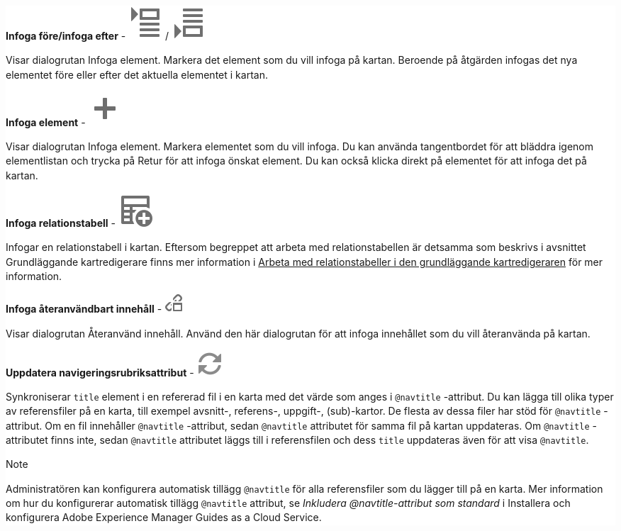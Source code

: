 **Infoga före/infoga efter** - ![](images/insert_element_before_icon.svg) / ![](images/insert_element_after_icon.svg)

Visar dialogrutan Infoga element. Markera det element som du vill infoga på kartan. Beroende på åtgärden infogas det nya elementet före eller efter det aktuella elementet i kartan.

**Infoga element** - ![](images/Add_icon.svg)

Visar dialogrutan Infoga element. Markera elementet som du vill infoga. Du kan använda tangentbordet för att bläddra igenom elementlistan och trycka på Retur för att infoga önskat element. Du kan också klicka direkt på elementet för att infoga det på kartan.

**Infoga relationstabell** - ![](images/relationship_table_icon.svg)

Infogar en relationstabell i kartan. Eftersom begreppet att arbeta med relationstabellen är detsamma som beskrivs i avsnittet Grundläggande kartredigerare finns mer information i [Arbeta med relationstabeller i den grundläggande kartredigeraren](map-editor-basic-map-editor.md#id1944B0I0COB) för mer information.

**Infoga återanvändbart innehåll** - ![](images/content-reuse-icon.png)

Visar dialogrutan Återanvänd innehåll. Använd den här dialogrutan för att infoga innehållet som du vill återanvända på kartan.

**Uppdatera navigeringsrubriksattribut** - ![](images/navtitle-refresh-icon.svg)

Synkroniserar `title` element i en refererad fil i en karta med det värde som anges i `@navtitle` -attribut. Du kan lägga till olika typer av referensfiler på en karta, till exempel avsnitt-, referens-, uppgift-, \(sub\)-kartor. De flesta av dessa filer har stöd för `@navtitle` -attribut. Om en fil innehåller `@navtitle` -attribut, sedan `@navtitle` attributet för samma fil på kartan uppdateras. Om `@navtitle` -attributet finns inte, sedan `@navtitle` attributet läggs till i referensfilen och dess `title` uppdateras även för att visa `@navtitle`.

>[!NOTE]
>
> Administratören kan konfigurera automatisk tillägg `@navtitle` för alla referensfiler som du lägger till på en karta. Mer information om hur du konfigurerar automatisk tillägg `@navtitle` attribut, se *Inkludera @navtitle-attribut som standard* i Installera och konfigurera Adobe Experience Manager Guides as a Cloud Service.
